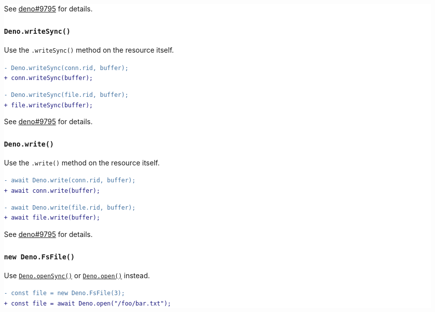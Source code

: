 See [deno#9795][deno#9795] for details.

### `Deno.writeSync()`

Use the `.writeSync()` method on the resource itself.

```diff
- Deno.writeSync(conn.rid, buffer);
+ conn.writeSync(buffer);
```

```diff
- Deno.writeSync(file.rid, buffer);
+ file.writeSync(buffer);
```

See [deno#9795][deno#9795] for details.

### `Deno.write()`

Use the `.write()` method on the resource itself.

```diff
- await Deno.write(conn.rid, buffer);
+ await conn.write(buffer);
```

```diff
- await Deno.write(file.rid, buffer);
+ await file.write(buffer);
```

See [deno#9795][deno#9795] for details.

### `new Deno.FsFile()`

Use [`Deno.openSync()`](https://deno.land/api?s=Deno.openSync) or
[`Deno.open()`](https://deno.land/api?s=Deno.open) instead.

```diff
- const file = new Deno.FsFile(3);
+ const file = await Deno.open("/foo/bar.txt");
```

[deno#9795]: https://github.com/denoland/deno/issues/9795
[Deno 1.40 blog post]: https://deno.com/blog/v1.40#deprecations-stabilizations-and-removals

